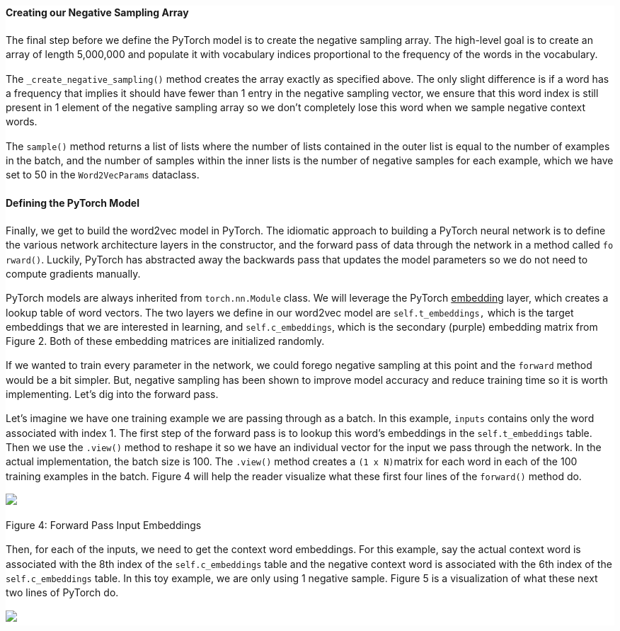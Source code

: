 #### Creating our Negative Sampling Array

The final step before we define the PyTorch model is to create the negative sampling array. The high-level goal is to create an array of length 5,000,000 and populate it with vocabulary indices proportional to the frequency of the words in the vocabulary.

The `_create_negative_sampling()` method creates the array exactly as specified above. The only slight difference is if a word has a frequency that implies it should have fewer than 1 entry in the negative sampling vector, we ensure that this word index is still present in 1 element of the negative sampling array so we don’t completely lose this word when we sample negative context words.

The `sample()` method returns a list of lists where the number of lists contained in the outer list is equal to the number of examples in the batch, and the number of samples within the inner lists is the number of negative samples for each example, which we have set to 50 in the `Word2VecParams` dataclass.

#### Defining the PyTorch Model

Finally, we get to build the word2vec model in PyTorch. The idiomatic approach to building a PyTorch neural network is to define the various network architecture layers in the constructor, and the forward pass of data through the network in a method called `forward()`. Luckily, PyTorch has abstracted away the backwards pass that updates the model parameters so we do not need to compute gradients manually.

PyTorch models are always inherited from `torch.nn.Module` class. We will leverage the PyTorch [embedding](https://pytorch.org/docs/stable/generated/torch.nn.Embedding.html) layer, which creates a lookup table of word vectors. The two layers we define in our word2vec model are `self.t_embeddings,` which is the target embeddings that we are interested in learning, and `self.c_embeddings`, which is the secondary (purple) embedding matrix from Figure 2. Both of these embedding matrices are initialized randomly.

If we wanted to train every parameter in the network, we could forego negative sampling at this point and the `forward` method would be a bit simpler. But, negative sampling has been shown to improve model accuracy and reduce training time so it is worth implementing. Let’s dig into the forward pass.

Let’s imagine we have one training example we are passing through as a batch. In this example, `inputs` contains only the word associated with index 1. The first step of the forward pass is to lookup this word’s embeddings in the `self.t_embeddings` table. Then we use the `.view()` method to reshape it so we have an individual vector for the input we pass through the network. In the actual implementation, the batch size is 100. The `.view()` method creates a `(1 x N)`matrix for each word in each of the 100 training examples in the batch. Figure 4 will help the reader visualize what these first four lines of the `forward()` method do.

![](https://cdn-images-1.medium.com/max/800/1*z_nAE191CNL-qWAhjfy3Ig.png)

Figure 4: Forward Pass Input Embeddings

Then, for each of the inputs, we need to get the context word embeddings. For this example, say the actual context word is associated with the 8th index of the `self.c_embeddings` table and the negative context word is associated with the 6th index of the `self.c_embeddings` table. In this toy example, we are only using 1 negative sample. Figure 5 is a visualization of what these next two lines of PyTorch do.

![](https://cdn-images-1.medium.com/max/800/1*o3xcK-mG0fKDB1m2LLhMcg.png)
